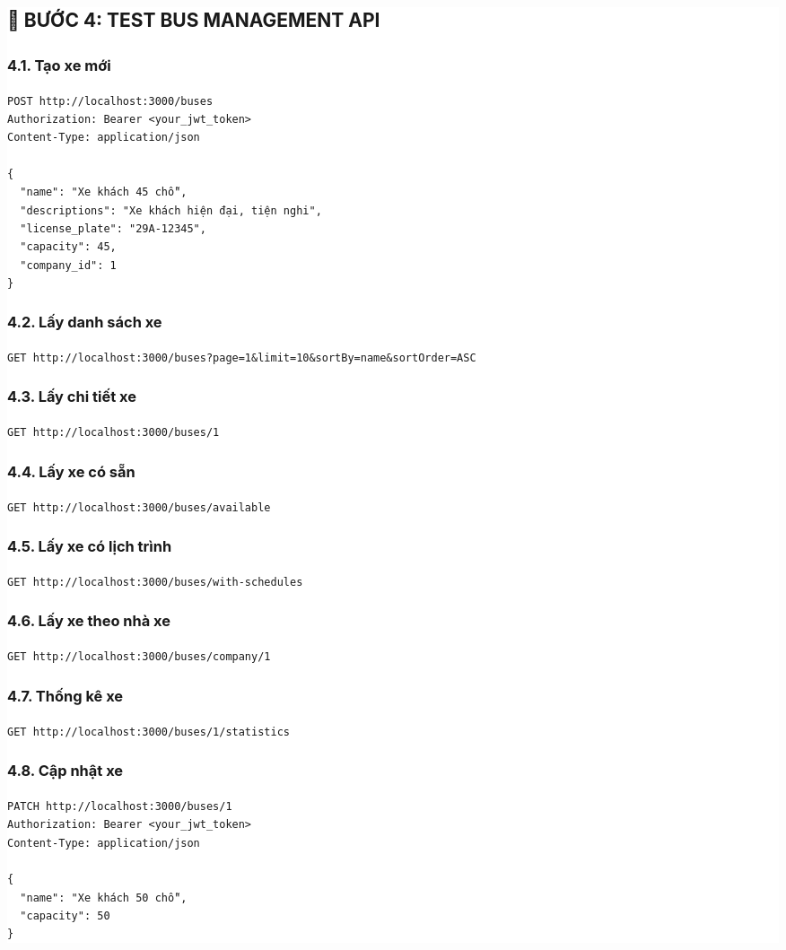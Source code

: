 ## 🚌 **BƯỚC 4: TEST BUS MANAGEMENT API**

### **4.1. Tạo xe mới**
```
POST http://localhost:3000/buses
Authorization: Bearer <your_jwt_token>
Content-Type: application/json

{
  "name": "Xe khách 45 chỗ",
  "descriptions": "Xe khách hiện đại, tiện nghi",
  "license_plate": "29A-12345",
  "capacity": 45,
  "company_id": 1
}
```

### **4.2. Lấy danh sách xe**
```
GET http://localhost:3000/buses?page=1&limit=10&sortBy=name&sortOrder=ASC
```

### **4.3. Lấy chi tiết xe**
```
GET http://localhost:3000/buses/1
```

### **4.4. Lấy xe có sẵn**
```
GET http://localhost:3000/buses/available
```

### **4.5. Lấy xe có lịch trình**
```
GET http://localhost:3000/buses/with-schedules
```

### **4.6. Lấy xe theo nhà xe**
```
GET http://localhost:3000/buses/company/1
```

### **4.7. Thống kê xe**
```
GET http://localhost:3000/buses/1/statistics
```

### **4.8. Cập nhật xe**
```
PATCH http://localhost:3000/buses/1
Authorization: Bearer <your_jwt_token>
Content-Type: application/json

{
  "name": "Xe khách 50 chỗ",
  "capacity": 50
}
```
